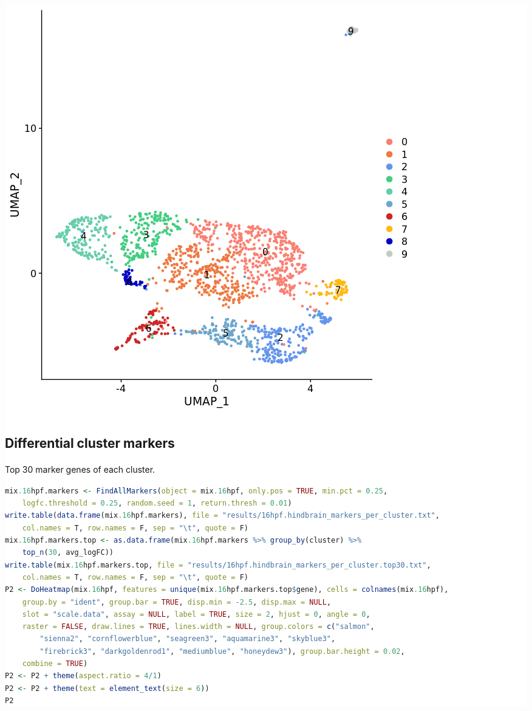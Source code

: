 ![](figures/16hpf.hb.clusters-1.png)


## Differential cluster markers
Top 30 marker genes of each cluster. 

```r
mix.16hpf.markers <- FindAllMarkers(object = mix.16hpf, only.pos = TRUE, min.pct = 0.25, 
    logfc.threshold = 0.25, random.seed = 1, return.thresh = 0.01)
write.table(data.frame(mix.16hpf.markers), file = "results/16hpf.hindbrain_markers_per_cluster.txt", 
    col.names = T, row.names = F, sep = "\t", quote = F)
mix.16hpf.markers.top <- as.data.frame(mix.16hpf.markers %>% group_by(cluster) %>% 
    top_n(30, avg_logFC))
write.table(mix.16hpf.markers.top, file = "results/16hpf.hindbrain_markers_per_cluster.top30.txt", 
    col.names = T, row.names = F, sep = "\t", quote = F)
P2 <- DoHeatmap(mix.16hpf, features = unique(mix.16hpf.markers.top$gene), cells = colnames(mix.16hpf), 
    group.by = "ident", group.bar = TRUE, disp.min = -2.5, disp.max = NULL, 
    slot = "scale.data", assay = NULL, label = TRUE, size = 2, hjust = 0, angle = 0, 
    raster = FALSE, draw.lines = TRUE, lines.width = NULL, group.colors = c("salmon", 
        "sienna2", "cornflowerblue", "seagreen3", "aquamarine3", "skyblue3", 
        "firebrick3", "darkgoldenrod1", "mediumblue", "honeydew3"), group.bar.height = 0.02, 
    combine = TRUE)
P2 <- P2 + theme(aspect.ratio = 4/1)
P2 <- P2 + theme(text = element_text(size = 6))
P2
```
